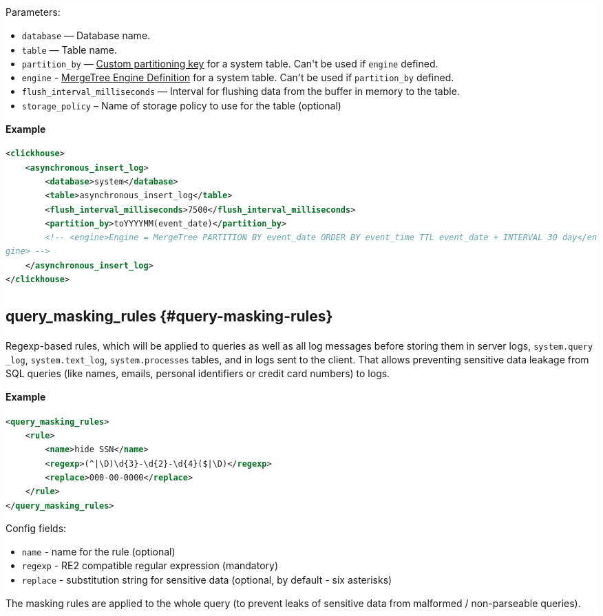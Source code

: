 Parameters:

- `database` — Database name.
- `table` — Table name.
- `partition_by` — [Custom partitioning key](../../engines/table-engines/mergetree-family/custom-partitioning-key.md) for a system table. Can't be used if `engine` defined.
- `engine` - [MergeTree Engine Definition](../../engines/table-engines/mergetree-family/mergetree.md#table_engine-mergetree-creating-a-table) for a system table. Can't be used if `partition_by` defined.
- `flush_interval_milliseconds` — Interval for flushing data from the buffer in memory to the table.
- `storage_policy` – Name of storage policy to use for the table (optional)

**Example**
```xml
<clickhouse>
    <asynchronous_insert_log>
        <database>system</database>
        <table>asynchronous_insert_log</table>
        <flush_interval_milliseconds>7500</flush_interval_milliseconds>
        <partition_by>toYYYYMM(event_date)</partition_by>
        <!-- <engine>Engine = MergeTree PARTITION BY event_date ORDER BY event_time TTL event_date + INTERVAL 30 day</engine> -->
    </asynchronous_insert_log>
</clickhouse>
```

## query_masking_rules {#query-masking-rules}

Regexp-based rules, which will be applied to queries as well as all log messages before storing them in server logs,
`system.query_log`, `system.text_log`, `system.processes` tables, and in logs sent to the client. That allows preventing
sensitive data leakage from SQL queries (like names, emails, personal identifiers or credit card numbers) to logs.

**Example**

``` xml
<query_masking_rules>
    <rule>
        <name>hide SSN</name>
        <regexp>(^|\D)\d{3}-\d{2}-\d{4}($|\D)</regexp>
        <replace>000-00-0000</replace>
    </rule>
</query_masking_rules>
```

Config fields:
- `name` - name for the rule (optional)
- `regexp` - RE2 compatible regular expression (mandatory)
- `replace` - substitution string for sensitive data (optional, by default - six asterisks)

The masking rules are applied to the whole query (to prevent leaks of sensitive data from malformed / non-parseable queries).
